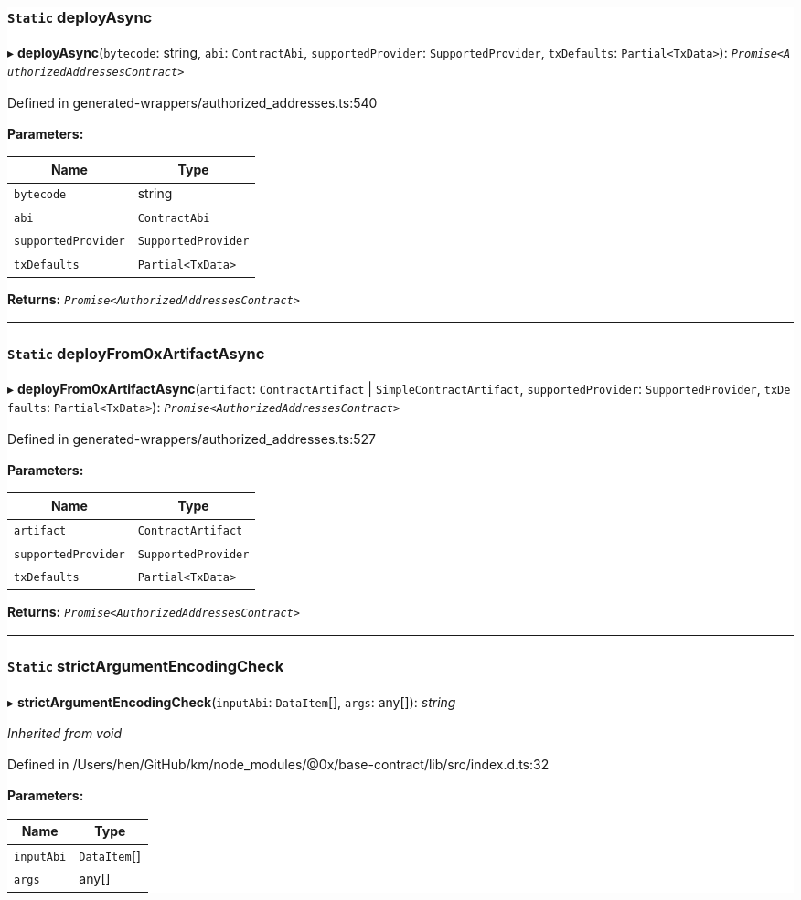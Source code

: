 
### `Static` deployAsync

▸ **deployAsync**(`bytecode`: string, `abi`: `ContractAbi`, `supportedProvider`: `SupportedProvider`, `txDefaults`: `Partial<TxData>`): _`Promise<AuthorizedAddressesContract>`_

Defined in generated-wrappers/authorized_addresses.ts:540

**Parameters:**

| Name                | Type                |
| ------------------- | ------------------- |
| `bytecode`          | string              |
| `abi`               | `ContractAbi`       |
| `supportedProvider` | `SupportedProvider` |
| `txDefaults`        | `Partial<TxData>`   |

**Returns:** _`Promise<AuthorizedAddressesContract>`_

---

### `Static` deployFrom0xArtifactAsync

▸ **deployFrom0xArtifactAsync**(`artifact`: `ContractArtifact` | `SimpleContractArtifact`, `supportedProvider`: `SupportedProvider`, `txDefaults`: `Partial<TxData>`): _`Promise<AuthorizedAddressesContract>`_

Defined in generated-wrappers/authorized_addresses.ts:527

**Parameters:**

| Name                | Type                |
| ------------------- | ------------------- |
| `artifact`          | `ContractArtifact`  | `SimpleContractArtifact` |
| `supportedProvider` | `SupportedProvider` |
| `txDefaults`        | `Partial<TxData>`   |

**Returns:** _`Promise<AuthorizedAddressesContract>`_

---

### `Static` strictArgumentEncodingCheck

▸ **strictArgumentEncodingCheck**(`inputAbi`: `DataItem`[], `args`: any[]): _string_

_Inherited from void_

Defined in /Users/hen/GitHub/km/node_modules/@0x/base-contract/lib/src/index.d.ts:32

**Parameters:**

| Name       | Type         |
| ---------- | ------------ |
| `inputAbi` | `DataItem`[] |
| `args`     | any[]        |
